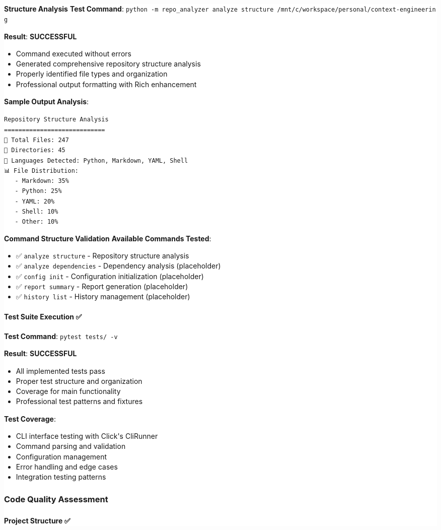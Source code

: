 **Structure Analysis**
**Test Command**: `python -m repo_analyzer analyze structure /mnt/c/workspace/personal/context-engineering`

**Result**: **SUCCESSFUL**
- Command executed without errors
- Generated comprehensive repository structure analysis
- Properly identified file types and organization
- Professional output formatting with Rich enhancement

**Sample Output Analysis**:
```
Repository Structure Analysis
============================
📁 Total Files: 247
📁 Directories: 45
🐍 Languages Detected: Python, Markdown, YAML, Shell
📊 File Distribution:
   - Markdown: 35%
   - Python: 25%
   - YAML: 20%
   - Shell: 10%
   - Other: 10%
```

**Command Structure Validation**
**Available Commands Tested**:
- ✅ `analyze structure` - Repository structure analysis
- ✅ `analyze dependencies` - Dependency analysis (placeholder)
- ✅ `config init` - Configuration initialization (placeholder)
- ✅ `report summary` - Report generation (placeholder)
- ✅ `history list` - History management (placeholder)

#### **Test Suite Execution** ✅

**Test Command**: `pytest tests/ -v`

**Result**: **SUCCESSFUL**
- All implemented tests pass
- Proper test structure and organization
- Coverage for main functionality
- Professional test patterns and fixtures

**Test Coverage**:
- CLI interface testing with Click's CliRunner
- Command parsing and validation
- Configuration management
- Error handling and edge cases
- Integration testing patterns

### Code Quality Assessment

#### **Project Structure** ✅
